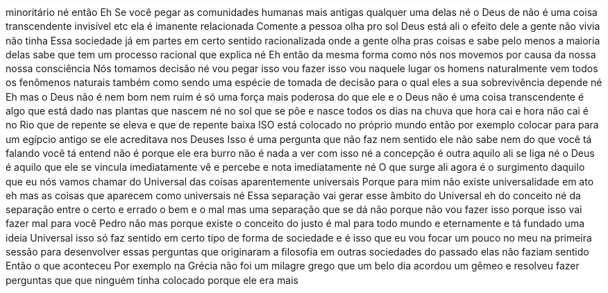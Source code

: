 minoritário né então Eh Se você pegar as
comunidades humanas mais antigas
qualquer uma delas né o Deus de não é
uma coisa transcendente invisível etc
ela é imanente relacionada Comente a
pessoa olha pro sol Deus está ali o
efeito dele a gente não vivia não tinha
Essa sociedade já em partes em certo
sentido racionalizada onde a gente olha
pras coisas e sabe pelo menos a maioria
delas sabe que tem um processo racional
que explica né Eh então da mesma forma
como nós nos movemos por causa da
nossa nossa consciência Nós tomamos
decisão né vou pegar isso vou fazer isso
vou naquele lugar os homens naturalmente
vem todos os fenômenos naturais também
como sendo uma espécie de tomada de
decisão para o qual eles a sua
sobrevivência depende né Eh mas o Deus
não é nem bom nem ruim é só uma força
mais poderosa do que ele e o Deus não é
uma coisa transcendente é algo que está
dado nas plantas que nascem né no sol
que se põe e nasce todos os dias na
chuva que hora cai e hora não cai é no
Rio que de repente se eleva e que de
repente baixa ISO está colocado no
próprio mundo então por exemplo colocar
para para um egípcio antigo se ele
acreditava nos Deuses Isso é uma
pergunta que não faz nem
sentido ele não sabe nem do que você tá
falando você tá entend não é porque ele
era burro não é nada a ver com isso né a
concepção é outra aquilo ali se liga né
o Deus é aquilo que ele se vincula
imediatamente vê e percebe e nota
imediatamente né O que surge ali agora é
o surgimento daquilo que eu nós vamos
chamar do Universal das coisas
aparentemente universais Porque para mim
não existe universalidade em ato eh mas
as coisas que aparecem como universais
né Essa separação vai gerar esse âmbito
do Universal eh do conceito né da
separação entre o certo e errado o bem e
o mal mas uma separação que se dá não
porque não vou fazer isso porque isso
vai fazer mal para você Pedro não mas
porque existe o conceito do justo é mal
para todo mundo e
eternamente e tá fundado uma ideia
Universal isso só faz sentido em certo
tipo de forma de sociedade e é isso que
eu vou focar um pouco no meu na primeira
sessão para desenvolver essas perguntas
que originaram a filosofia em outras
sociedades do passado elas não faziam
sentido Então o que aconteceu Por
exemplo na Grécia não foi um milagre
grego que um belo dia acordou um gêmeo e
resolveu fazer perguntas que que ninguém
tinha colocado porque ele era mais